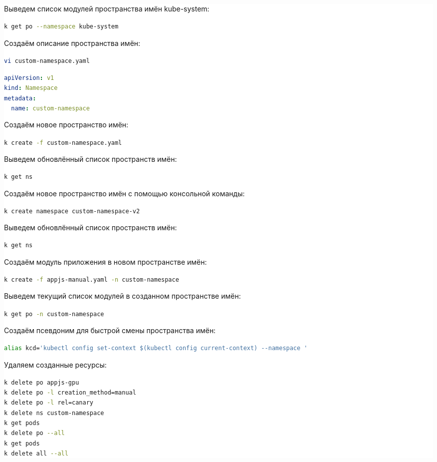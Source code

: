Выведем список модулей пространства имён kube-system:
```bash
k get po --namespace kube-system
```

Создаём описание пространства имён:
```bash
vi custom-namespace.yaml
```

```yaml
apiVersion: v1
kind: Namespace
metadata:
  name: custom-namespace
```

Создаём новое пространство имён:
```bash
k create -f custom-namespace.yaml
```

Выведем обновлённый список пространств имён:
```bash
k get ns
```

Создаём новое пространство имён с помощью консольной команды:
```bash
k create namespace custom-namespace-v2
```

Выведем обновлённый список пространств имён:
```bash
k get ns
```

Создаём модуль приложения в новом пространстве имён:
```bash
k create -f appjs-manual.yaml -n custom-namespace
```

Выведем текущий список модулей в созданном пространстве имён:
```bash
k get po -n custom-namespace
```

Создаём псевдоним для быстрой смены пространства имён:
```bash
alias kcd='kubectl config set-context $(kubectl config current-context) --namespace '
```

Удаляем созданные ресурсы:
```bash
k delete po appjs-gpu
k delete po -l creation_method=manual
k delete po -l rel=canary
k delete ns custom-namespace
k get pods
k delete po --all
k get pods
k delete all --all
```
